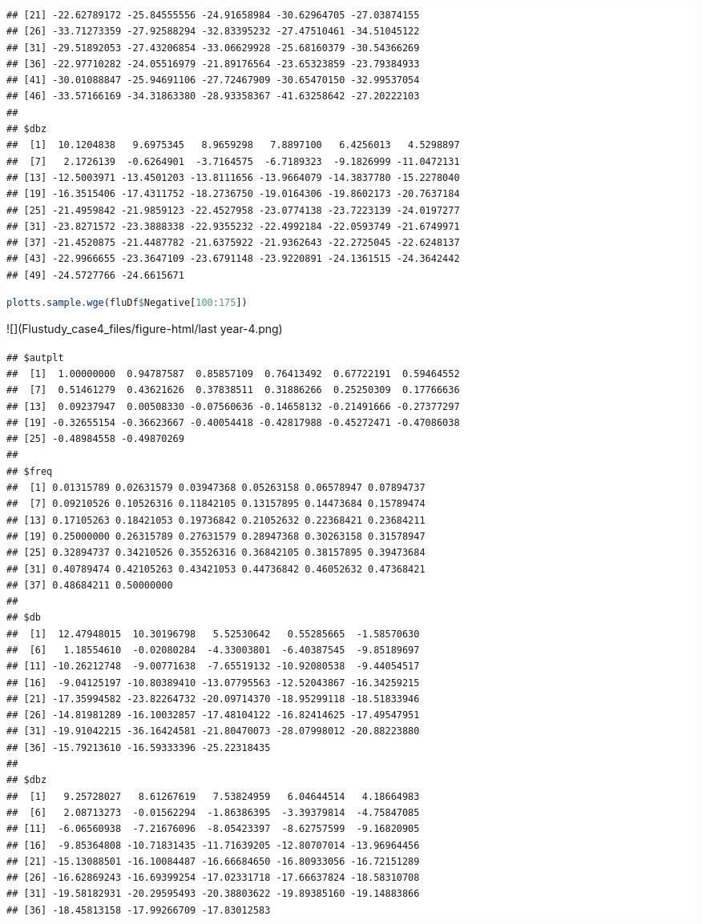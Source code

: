 ```
## [21] -22.62789172 -25.84555556 -24.91658984 -30.62964705 -27.03874155
## [26] -33.71273359 -27.92588294 -32.83395232 -27.47510461 -34.51045122
## [31] -29.51892053 -27.43206854 -33.06629928 -25.68160379 -30.54366269
## [36] -22.97710282 -24.05516979 -21.89176564 -23.65323859 -23.79384933
## [41] -30.01088847 -25.94691106 -27.72467909 -30.65470150 -32.99537054
## [46] -33.57166169 -34.31863380 -28.93358367 -41.63258642 -27.20222103
## 
## $dbz
##  [1]  10.1204838   9.6975345   8.9659298   7.8897100   6.4256013   4.5298897
##  [7]   2.1726139  -0.6264901  -3.7164575  -6.7189323  -9.1826999 -11.0472131
## [13] -12.5003971 -13.4501203 -13.8111656 -13.9664079 -14.3837780 -15.2278040
## [19] -16.3515406 -17.4311752 -18.2736750 -19.0164306 -19.8602173 -20.7637184
## [25] -21.4959842 -21.9859123 -22.4527958 -23.0774138 -23.7223139 -24.0197277
## [31] -23.8271572 -23.3888338 -22.9355232 -22.4992184 -22.0593749 -21.6749971
## [37] -21.4520875 -21.4487782 -21.6375922 -21.9362643 -22.2725045 -22.6248137
## [43] -22.9966655 -23.3647109 -23.6791148 -23.9220891 -24.1361515 -24.3642442
## [49] -24.5727766 -24.6615671
```

```r
plotts.sample.wge(fluDf$Negative[100:175])
```

![](Flustudy_case4_files/figure-html/last year-4.png)

```
## $autplt
##  [1]  1.00000000  0.94787587  0.85857109  0.76413492  0.67722191  0.59464552
##  [7]  0.51461279  0.43621626  0.37838511  0.31886266  0.25250309  0.17766636
## [13]  0.09237947  0.00508330 -0.07560636 -0.14658132 -0.21491666 -0.27377297
## [19] -0.32655154 -0.36623667 -0.40054418 -0.42817988 -0.45272471 -0.47086038
## [25] -0.48984558 -0.49870269
## 
## $freq
##  [1] 0.01315789 0.02631579 0.03947368 0.05263158 0.06578947 0.07894737
##  [7] 0.09210526 0.10526316 0.11842105 0.13157895 0.14473684 0.15789474
## [13] 0.17105263 0.18421053 0.19736842 0.21052632 0.22368421 0.23684211
## [19] 0.25000000 0.26315789 0.27631579 0.28947368 0.30263158 0.31578947
## [25] 0.32894737 0.34210526 0.35526316 0.36842105 0.38157895 0.39473684
## [31] 0.40789474 0.42105263 0.43421053 0.44736842 0.46052632 0.47368421
## [37] 0.48684211 0.50000000
## 
## $db
##  [1]  12.47948015  10.30196798   5.52530642   0.55285665  -1.58570630
##  [6]   1.18554610  -0.02080284  -4.33003801  -6.40387545  -9.85189697
## [11] -10.26212748  -9.00771638  -7.65519132 -10.92080538  -9.44054517
## [16]  -9.04125197 -10.80389410 -13.07795563 -12.52043867 -16.34259215
## [21] -17.35994582 -23.82264732 -20.09714370 -18.95299118 -18.51833946
## [26] -14.81981289 -16.10032857 -17.48104122 -16.82414625 -17.49547951
## [31] -19.91042215 -36.16424581 -21.80470073 -28.07998012 -20.88223880
## [36] -15.79213610 -16.59333396 -25.22318435
## 
## $dbz
##  [1]   9.25728027   8.61267619   7.53824959   6.04644514   4.18664983
##  [6]   2.08713273  -0.01562294  -1.86386395  -3.39379814  -4.75847085
## [11]  -6.06560938  -7.21676096  -8.05423397  -8.62757599  -9.16820905
## [16]  -9.85364808 -10.71831435 -11.71639205 -12.80707014 -13.96964456
## [21] -15.13088501 -16.10084487 -16.66684650 -16.80933056 -16.72151289
## [26] -16.62869243 -16.69399254 -17.02331718 -17.66637824 -18.58310708
## [31] -19.58182931 -20.29595493 -20.38803622 -19.89385160 -19.14883866
## [36] -18.45813158 -17.99266709 -17.83012583
```
